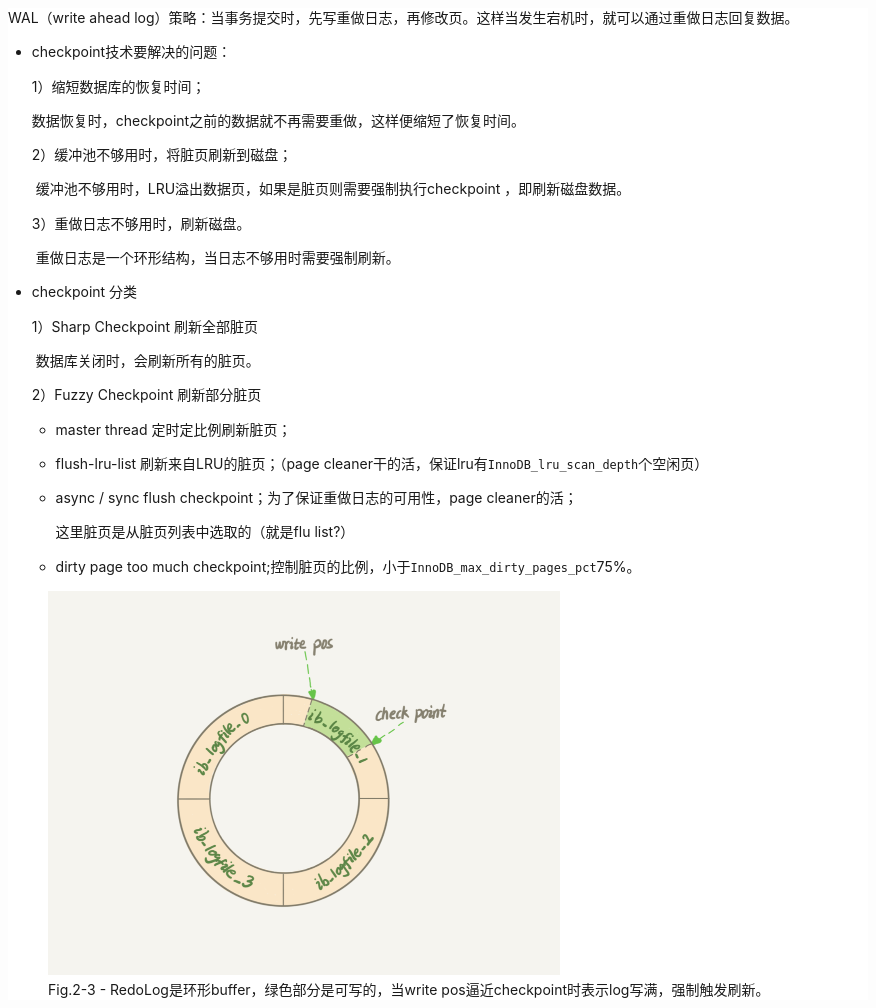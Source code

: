   WAL（write ahead log）策略：当事务提交时，先写重做日志，再修改页。这样当发生宕机时，就可以通过重做日志回复数据。

* checkpoint技术要解决的问题：

  1）缩短数据库的恢复时间；

  ​	数据恢复时，checkpoint之前的数据就不再需要重做，这样便缩短了恢复时间。

  2）缓冲池不够用时，将脏页刷新到磁盘；

  ​	缓冲池不够用时，LRU溢出数据页，如果是脏页则需要强制执行checkpoint ，即刷新磁盘数据。

  3）重做日志不够用时，刷新磁盘。

  ​	重做日志是一个环形结构，当日志不够用时需要强制刷新。


* checkpoint 分类

  1）Sharp Checkpoint 刷新全部脏页

  ​	数据库关闭时，会刷新所有的脏页。

  2）Fuzzy Checkpoint 刷新部分脏页

  * master thread 定时定比例刷新脏页；

  * flush-lru-list 刷新来自LRU的脏页；（page cleaner干的活，保证lru有`InnoDB_lru_scan_depth`个空闲页）

  * async / sync flush checkpoint；为了保证重做日志的可用性，page cleaner的活；

    这里脏页是从脏页列表中选取的（就是flu list?）

  * dirty page too much checkpoint;控制脏页的比例，小于`InnoDB_max_dirty_pages_pct`75%。

<figure>
  <img src="mysql_innodb.assets/16a7950217b3f0f4ed02db5db59562a7.png" alt="img" style="zoom: 50%;">
  <figcaption>Fig.2-3 - RedoLog是环形buffer，绿色部分是可写的，当write pos逼近checkpoint时表示log写满，强制触发刷新。</figcaption>
</figure>